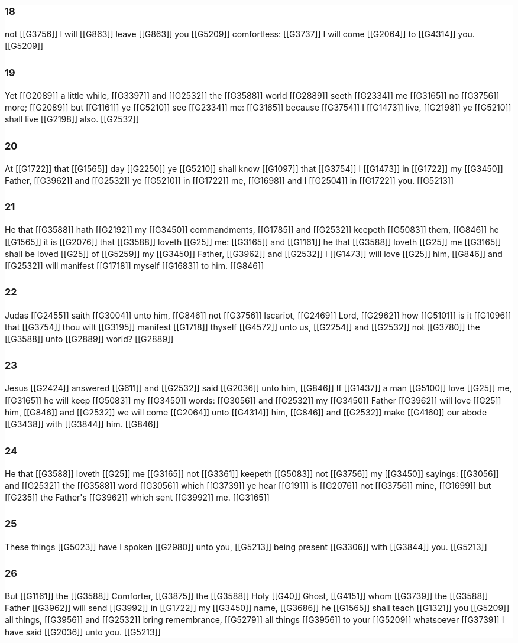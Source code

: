 ### 18
not [[G3756]] I will [[G863]] leave [[G863]] you [[G5209]] comfortless: [[G3737]] I will come [[G2064]] to [[G4314]] you. [[G5209]]

### 19
Yet [[G2089]] a little while, [[G3397]] and [[G2532]] the [[G3588]] world [[G2889]] seeth [[G2334]] me [[G3165]] no [[G3756]] more; [[G2089]] but [[G1161]] ye [[G5210]] see [[G2334]] me: [[G3165]] because [[G3754]] I [[G1473]] live, [[G2198]] ye [[G5210]] shall live [[G2198]] also. [[G2532]]

### 20
At [[G1722]] that [[G1565]] day [[G2250]] ye [[G5210]] shall know [[G1097]] that [[G3754]] I [[G1473]] in [[G1722]] my [[G3450]] Father, [[G3962]] and [[G2532]] ye [[G5210]] in [[G1722]] me, [[G1698]] and I [[G2504]] in [[G1722]] you. [[G5213]]

### 21
He that [[G3588]] hath [[G2192]] my [[G3450]] commandments, [[G1785]] and [[G2532]] keepeth [[G5083]] them, [[G846]] he [[G1565]] it is [[G2076]] that [[G3588]] loveth [[G25]] me: [[G3165]] and [[G1161]] he that [[G3588]] loveth [[G25]] me [[G3165]] shall be loved [[G25]] of [[G5259]] my [[G3450]] Father, [[G3962]] and [[G2532]] I [[G1473]] will love [[G25]] him, [[G846]] and [[G2532]] will manifest [[G1718]] myself [[G1683]] to him. [[G846]]

### 22
Judas [[G2455]] saith [[G3004]] unto him, [[G846]] not [[G3756]] Iscariot, [[G2469]] Lord, [[G2962]] how [[G5101]] is it [[G1096]] that [[G3754]] thou wilt [[G3195]] manifest [[G1718]] thyself [[G4572]] unto us, [[G2254]] and [[G2532]] not [[G3780]] the [[G3588]] unto [[G2889]] world? [[G2889]]

### 23
Jesus [[G2424]] answered [[G611]] and [[G2532]] said [[G2036]] unto him, [[G846]] If [[G1437]] a man [[G5100]] love [[G25]] me, [[G3165]] he will keep [[G5083]] my [[G3450]] words: [[G3056]] and [[G2532]] my [[G3450]] Father [[G3962]] will love [[G25]] him, [[G846]] and [[G2532]] we will come [[G2064]] unto [[G4314]] him, [[G846]] and [[G2532]] make [[G4160]] our abode [[G3438]] with [[G3844]] him. [[G846]]

### 24
He that [[G3588]] loveth [[G25]] me [[G3165]] not [[G3361]] keepeth [[G5083]] not [[G3756]] my [[G3450]] sayings: [[G3056]] and [[G2532]] the [[G3588]] word [[G3056]] which [[G3739]] ye hear [[G191]] is [[G2076]] not [[G3756]] mine, [[G1699]] but [[G235]] the Father's [[G3962]] which sent [[G3992]] me. [[G3165]]

### 25
These things [[G5023]] have I spoken [[G2980]] unto you, [[G5213]] being present [[G3306]] with [[G3844]] you. [[G5213]]

### 26
But [[G1161]] the [[G3588]] Comforter, [[G3875]] the [[G3588]] Holy [[G40]] Ghost, [[G4151]] whom [[G3739]] the [[G3588]] Father [[G3962]] will send [[G3992]] in [[G1722]] my [[G3450]] name, [[G3686]] he [[G1565]] shall teach [[G1321]] you [[G5209]] all things, [[G3956]] and [[G2532]] bring remembrance, [[G5279]] all things [[G3956]] to your [[G5209]] whatsoever [[G3739]] I have said [[G2036]] unto you. [[G5213]]
